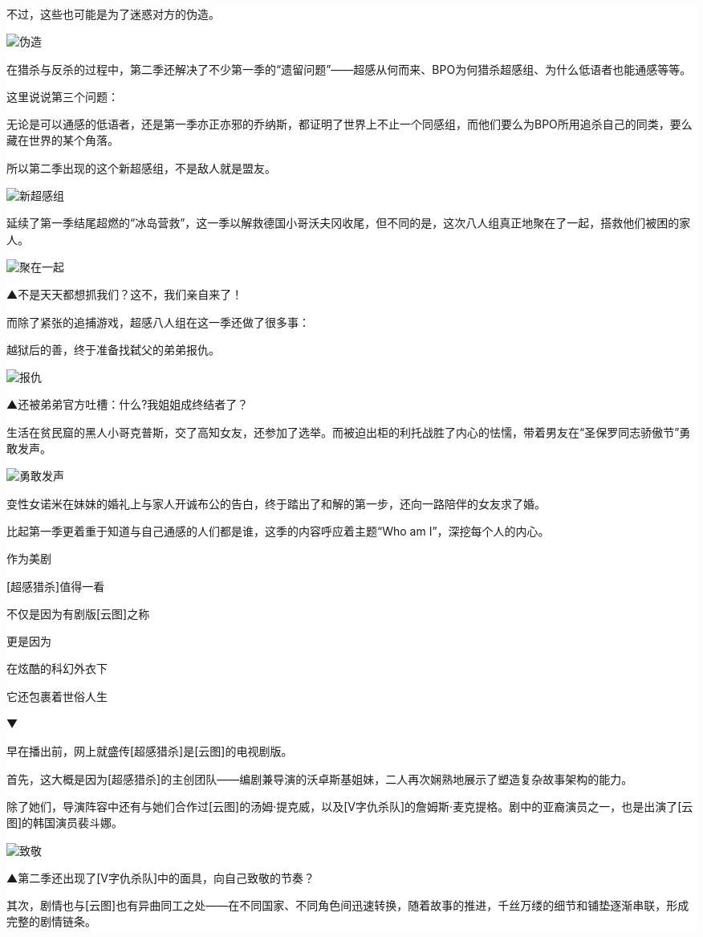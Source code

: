 不过，这些也可能是为了迷惑对方的伪造。

![伪造](https://img1.jiemian.com/jiemian/original/20170510/149439737032942400_a700xH.jpg)

在猎杀与反杀的过程中，第二季还解决了不少第一季的“遗留问题”——超感从何而来、BPO为何猎杀超感组、为什么低语者也能通感等等。

这里说说第三个问题：

无论是可以通感的低语者，还是第一季亦正亦邪的乔纳斯，都证明了世界上不止一个同感组，而他们要么为BPO所用追杀自己的同类，要么藏在世界的某个角落。

所以第二季出现的这个新超感组，不是敌人就是盟友。

![新超感组](https://img3.jiemian.com/jiemian/original/20170510/149439737043444000_a700xH.jpg)

延续了第一季结尾超燃的“冰岛营救”，这一季以解救德国小哥沃夫冈收尾，但不同的是，这次八人组真正地聚在了一起，搭救他们被困的家人。

![聚在一起](https://img2.jiemian.com/jiemian/original/20170510/149439737048798900_a700xH.jpg)

▲不是天天都想抓我们？这不，我们亲自来了！

而除了紧张的追捕游戏，超感八人组在这一季还做了很多事：

越狱后的善，终于准备找弑父的弟弟报仇。

![报仇](https://img3.jiemian.com/jiemian/original/20170510/149439737051842100_a700xH.jpg)

▲还被弟弟官方吐槽：什么?我姐姐成终结者了？

生活在贫民窟的黑人小哥克普斯，交了高知女友，还参加了选举。而被迫出柜的利托战胜了内心的怯懦，带着男友在“圣保罗同志骄傲节”勇敢发声。

![勇敢发声](https://img3.jiemian.com/jiemian/original/20170510/149439737055892200_a700xH.jpg)

变性女诺米在妹妹的婚礼上与家人开诚布公的告白，终于踏出了和解的第一步，还向一路陪伴的女友求了婚。

比起第一季更着重于知道与自己通感的人们都是谁，这季的内容呼应着主题“Who am I”，深挖每个人的内心。

作为美剧

\[超感猎杀\]值得一看

不仅是因为有剧版\[云图\]之称

更是因为

在炫酷的科幻外衣下

它还包裹着世俗人生

▼

早在播出前，网上就盛传\[超感猎杀\]是\[云图\]的电视剧版。

首先，这大概是因为\[超感猎杀\]的主创团队——编剧兼导演的沃卓斯基姐妹，二人再次娴熟地展示了塑造复杂故事架构的能力。

除了她们，导演阵容中还有与她们合作过\[云图\]的汤姆·提克威，以及\[V字仇杀队\]的詹姆斯·麦克提格。剧中的亚裔演员之一，也是出演了\[云图\]的韩国演员裴斗娜。

![致敬](https://img3.jiemian.com/jiemian/original/20170510/149439737059189100_a700xH.jpg)

▲第二季还出现了\[V字仇杀队\]中的面具，向自己致敬的节奏？

其次，剧情也与\[云图\]也有异曲同工之处——在不同国家、不同角色间迅速转换，随着故事的推进，千丝万缕的细节和铺垫逐渐串联，形成完整的剧情链条。
